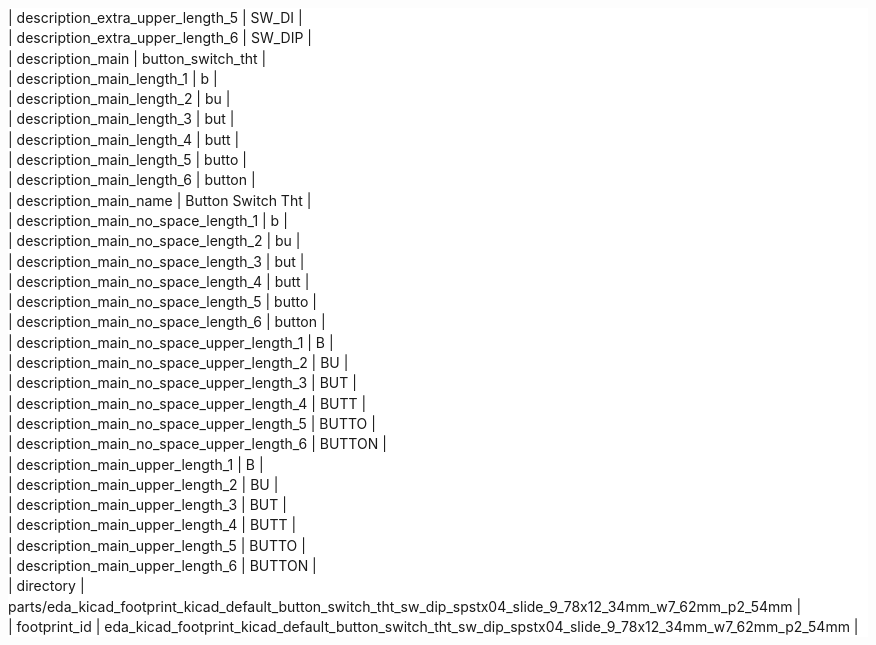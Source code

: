 | description_extra_upper_length_5 | SW_DI |  
| description_extra_upper_length_6 | SW_DIP |  
| description_main | button_switch_tht |  
| description_main_length_1 | b |  
| description_main_length_2 | bu |  
| description_main_length_3 | but |  
| description_main_length_4 | butt |  
| description_main_length_5 | butto |  
| description_main_length_6 | button |  
| description_main_name | Button Switch Tht |  
| description_main_no_space_length_1 | b |  
| description_main_no_space_length_2 | bu |  
| description_main_no_space_length_3 | but |  
| description_main_no_space_length_4 | butt |  
| description_main_no_space_length_5 | butto |  
| description_main_no_space_length_6 | button |  
| description_main_no_space_upper_length_1 | B |  
| description_main_no_space_upper_length_2 | BU |  
| description_main_no_space_upper_length_3 | BUT |  
| description_main_no_space_upper_length_4 | BUTT |  
| description_main_no_space_upper_length_5 | BUTTO |  
| description_main_no_space_upper_length_6 | BUTTON |  
| description_main_upper_length_1 | B |  
| description_main_upper_length_2 | BU |  
| description_main_upper_length_3 | BUT |  
| description_main_upper_length_4 | BUTT |  
| description_main_upper_length_5 | BUTTO |  
| description_main_upper_length_6 | BUTTON |  
| directory | parts/eda_kicad_footprint_kicad_default_button_switch_tht_sw_dip_spstx04_slide_9_78x12_34mm_w7_62mm_p2_54mm |  
| footprint_id | eda_kicad_footprint_kicad_default_button_switch_tht_sw_dip_spstx04_slide_9_78x12_34mm_w7_62mm_p2_54mm |  